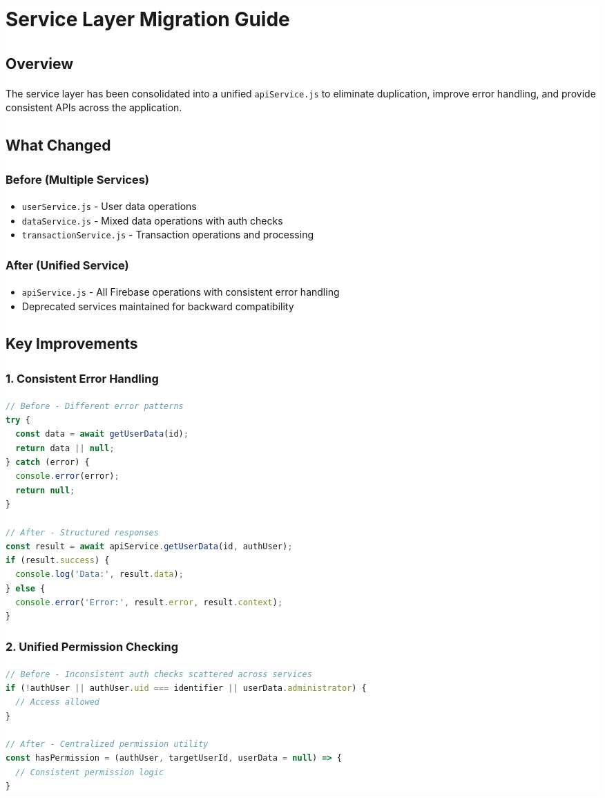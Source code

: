 # Service Layer Migration Guide

## Overview
The service layer has been consolidated into a unified `apiService.js` to eliminate duplication, improve error handling, and provide consistent APIs across the application.

## What Changed

### Before (Multiple Services)
- `userService.js` - User data operations
- `dataService.js` - Mixed data operations with auth checks
- `transactionService.js` - Transaction operations and processing

### After (Unified Service)
- `apiService.js` - All Firebase operations with consistent error handling
- Deprecated services maintained for backward compatibility

## Key Improvements

### 1. **Consistent Error Handling**
```javascript
// Before - Different error patterns
try {
  const data = await getUserData(id);
  return data || null;
} catch (error) {
  console.error(error);
  return null;
}

// After - Structured responses
const result = await apiService.getUserData(id, authUser);
if (result.success) {
  console.log('Data:', result.data);
} else {
  console.error('Error:', result.error, result.context);
}
```

### 2. **Unified Permission Checking**
```javascript
// Before - Inconsistent auth checks scattered across services
if (!authUser || authUser.uid === identifier || userData.administrator) {
  // Access allowed
}

// After - Centralized permission utility
const hasPermission = (authUser, targetUserId, userData = null) => {
  // Consistent permission logic
}
```
